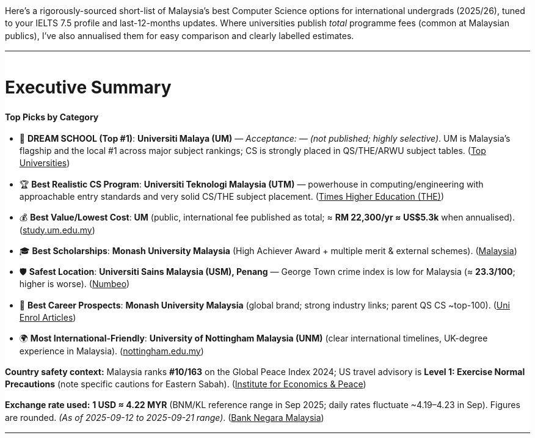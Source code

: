Here’s a rigorously-sourced short-list of Malaysia’s best Computer Science options for international undergrads (2025/26), tuned to your IELTS 7.5 profile and last-12-months updates. Where universities publish _total_ programme fees (common at Malaysian publics), I’ve also annualised them for easy comparison and clearly labelled estimates.

---

# Executive Summary

**Top Picks by Category**

- 🌟 **DREAM SCHOOL (Top #1)**: **Universiti Malaya (UM)** — _Acceptance: — (not published; highly selective)_. UM is Malaysia’s flagship and the local #1 across major subject rankings; CS is strongly placed in QS/THE/ARWU subject tables. ([Top Universities](https://www.topuniversities.com/universities/universiti-malaya-um?utm_source=chatgpt.com "Universiti Malaya (UM) : Rankings, Fees & Courses Details"))
    
- 🏆 **Best Realistic CS Program**: **Universiti Teknologi Malaysia (UTM)** — powerhouse in computing/engineering with approachable entry standards and very solid CS/THE subject placement. ([Times Higher Education (THE)](https://www.timeshighereducation.com/world-university-rankings/universiti-teknologi-malaysia?utm_source=chatgpt.com "Universiti Teknologi Malaysia | World University Rankings ..."))
    
- 💰 **Best Value/Lowest Cost**: **UM** (public, international fee published as total; ≈ **RM 22,300/yr ≈ US$5.3k** when annualised). ([study.um.edu.my](https://study.um.edu.my/doc/tution-fee/tf-ug-prog-international/Fee%20structure%2C%20UG%2C%20International_Updated%2027%20May%202025.pdf?utm_source=chatgpt.com "TUITION FEES | UG | International - Study@UM"))
    
- 🎓 **Best Scholarships**: **Monash University Malaysia** (High Achiever Award + multiple merit & external schemes). ([Malaysia](https://www.monash.edu.my/student-services/financial-assistance/scholarships-and-study-loans/merit-scholarships?utm_source=chatgpt.com "Merit Scholarships - Current Students"))
    
- 🛡️ **Safest Location**: **Universiti Sains Malaysia (USM), Penang** — George Town crime index is low for Malaysia (≈ **23.3/100**; higher is worse). ([Numbeo](https://www.numbeo.com/crime/compare_cities.jsp?city1=Cyberjaya%2C+Selangor&city2=Karachi&country1=Malaysia&country2=Pakistan&utm_source=chatgpt.com "Crime Comparison Between Cyberjaya, Selangor ..."))
    
- 💼 **Best Career Prospects**: **Monash University Malaysia** (global brand; strong industry links; parent QS CS ~top-100). ([Uni Enrol Articles](https://articles.unienrol.com/best-universities-to-study-computer-science-in-malaysia/?utm_source=chatgpt.com "10 Best Universities To Study Computer Science In Malaysia"))
    
- 🌍 **Most International-Friendly**: **University of Nottingham Malaysia (UNM)** (clear international timelines, UK-degree experience in Malaysia). ([nottingham.edu.my](https://www.nottingham.edu.my/Study/How-to-apply/When-to-apply.aspx?utm_source=chatgpt.com "When to apply - 2025/2026"))
    

**Country safety context:** Malaysia ranks **#10/163** on the Global Peace Index 2024; US travel advisory is **Level 1: Exercise Normal Precautions** (note specific cautions for Eastern Sabah). ([Institute for Economics & Peace](https://www.economicsandpeace.org/wp-content/uploads/2024/06/GPI-2024-web.pdf?utm_source=chatgpt.com "Global Peace Index 2024"))

**Exchange rate used:** **1 USD ≈ 4.22 MYR** (BNM/KL reference range in Sep 2025; daily rates fluctuate ~4.19–4.23 in Sep). Figures are rounded. _(As of 2025-09-12 to 2025-09-21 range)_. ([Bank Negara Malaysia](https://www.bnm.gov.my/kuala-lumpur-usd/myr-reference-rate?utm_source=chatgpt.com "Kuala Lumpur USD/MYR Reference Rate"))

---